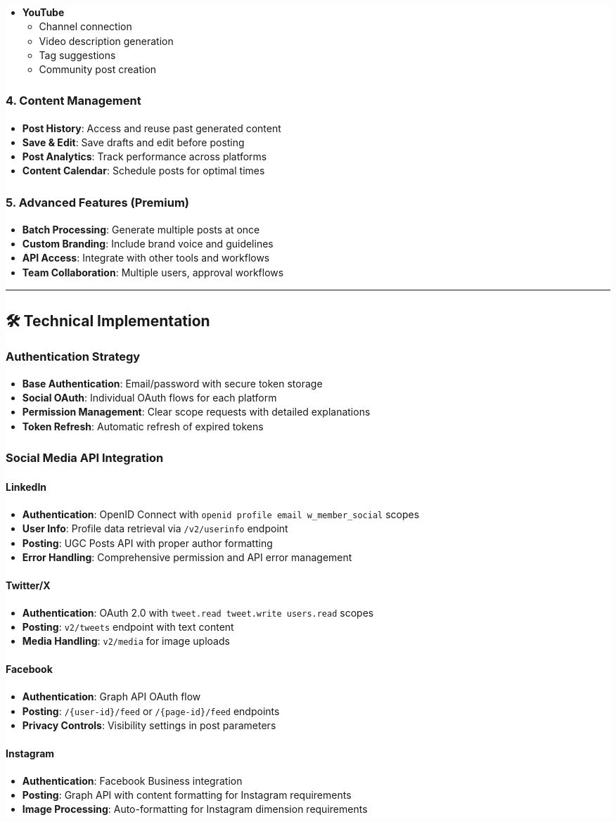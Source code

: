 - **YouTube**
  - Channel connection
  - Video description generation
  - Tag suggestions
  - Community post creation

### 4. Content Management
- **Post History**: Access and reuse past generated content
- **Save & Edit**: Save drafts and edit before posting
- **Post Analytics**: Track performance across platforms
- **Content Calendar**: Schedule posts for optimal times

### 5. Advanced Features (Premium)
- **Batch Processing**: Generate multiple posts at once
- **Custom Branding**: Include brand voice and guidelines
- **API Access**: Integrate with other tools and workflows
- **Team Collaboration**: Multiple users, approval workflows

---

## 🛠 Technical Implementation

### Authentication Strategy
- **Base Authentication**: Email/password with secure token storage
- **Social OAuth**: Individual OAuth flows for each platform
- **Permission Management**: Clear scope requests with detailed explanations
- **Token Refresh**: Automatic refresh of expired tokens

### Social Media API Integration

#### LinkedIn
- **Authentication**: OpenID Connect with `openid profile email w_member_social` scopes
- **User Info**: Profile data retrieval via `/v2/userinfo` endpoint
- **Posting**: UGC Posts API with proper author formatting
- **Error Handling**: Comprehensive permission and API error management

#### Twitter/X
- **Authentication**: OAuth 2.0 with `tweet.read tweet.write users.read` scopes
- **Posting**: `v2/tweets` endpoint with text content
- **Media Handling**: `v2/media` for image uploads

#### Facebook
- **Authentication**: Graph API OAuth flow
- **Posting**: `/{user-id}/feed` or `/{page-id}/feed` endpoints
- **Privacy Controls**: Visibility settings in post parameters

#### Instagram
- **Authentication**: Facebook Business integration
- **Posting**: Graph API with content formatting for Instagram requirements
- **Image Processing**: Auto-formatting for Instagram dimension requirements
